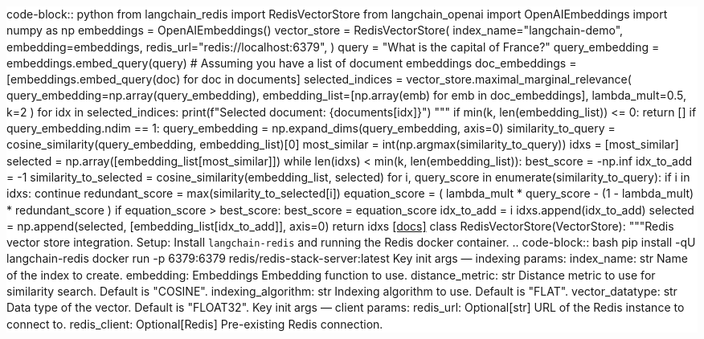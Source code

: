 code-block:: python                      from langchain_redis import RedisVectorStore                 from langchain_openai import OpenAIEmbeddings                 import numpy as np                      embeddings = OpenAIEmbeddings()                 vector_store = RedisVectorStore(                     index_name="langchain-demo",                     embedding=embeddings,                     redis_url="redis://localhost:6379",                 )                      query = "What is the capital of France?"                 query_embedding = embeddings.embed_query(query)                      # Assuming you have a list of document embeddings                 doc_embeddings = [embeddings.embed_query(doc) for doc in documents]                      selected_indices = vector_store.maximal_marginal_relevance(                     query_embedding=np.array(query_embedding),                     embedding_list=[np.array(emb) for emb in doc_embeddings],                     lambda_mult=0.5,                     k=2                 )                      for idx in selected_indices:                     print(f"Selected document: {documents[idx]}")         """         if min(k, len(embedding_list)) <= 0:             return []         if query_embedding.ndim == 1:             query_embedding = np.expand_dims(query_embedding, axis=0)         similarity_to_query = cosine_similarity(query_embedding, embedding_list)[0]         most_similar = int(np.argmax(similarity_to_query))         idxs = [most_similar]         selected = np.array([embedding_list[most_similar]])         while len(idxs) < min(k, len(embedding_list)):             best_score = -np.inf             idx_to_add = -1             similarity_to_selected = cosine_similarity(embedding_list, selected)             for i, query_score in enumerate(similarity_to_query):                 if i in idxs:                     continue                 redundant_score = max(similarity_to_selected[i])                 equation_score = (                     lambda_mult * query_score - (1 - lambda_mult) * redundant_score                 )                 if equation_score > best_score:                     best_score = equation_score                     idx_to_add = i             idxs.append(idx_to_add)             selected = np.append(selected, [embedding_list[idx_to_add]], axis=0)         return idxs                                             [[docs]](https://python.langchain.com/api_reference/redis/vectorstores/langchain_redis.vectorstores.RedisVectorStore.html#langchain_redis.vectorstores.RedisVectorStore)     class RedisVectorStore(VectorStore):         """Redis vector store integration.              Setup:             Install ``langchain-redis`` and running the Redis docker container.                  .. code-block:: bash                      pip install -qU langchain-redis                 docker run -p 6379:6379 redis/redis-stack-server:latest              Key init args — indexing params:             index_name: str                 Name of the index to create.             embedding: Embeddings                 Embedding function to use.             distance_metric: str                 Distance metric to use for similarity search. Default is "COSINE".             indexing_algorithm: str                 Indexing algorithm to use. Default is "FLAT".             vector_datatype: str                 Data type of the vector. Default is "FLOAT32".              Key init args — client params:             redis_url: Optional[str]                 URL of the Redis instance to connect to.             redis_client: Optional[Redis]                 Pre-existing Redis connection.